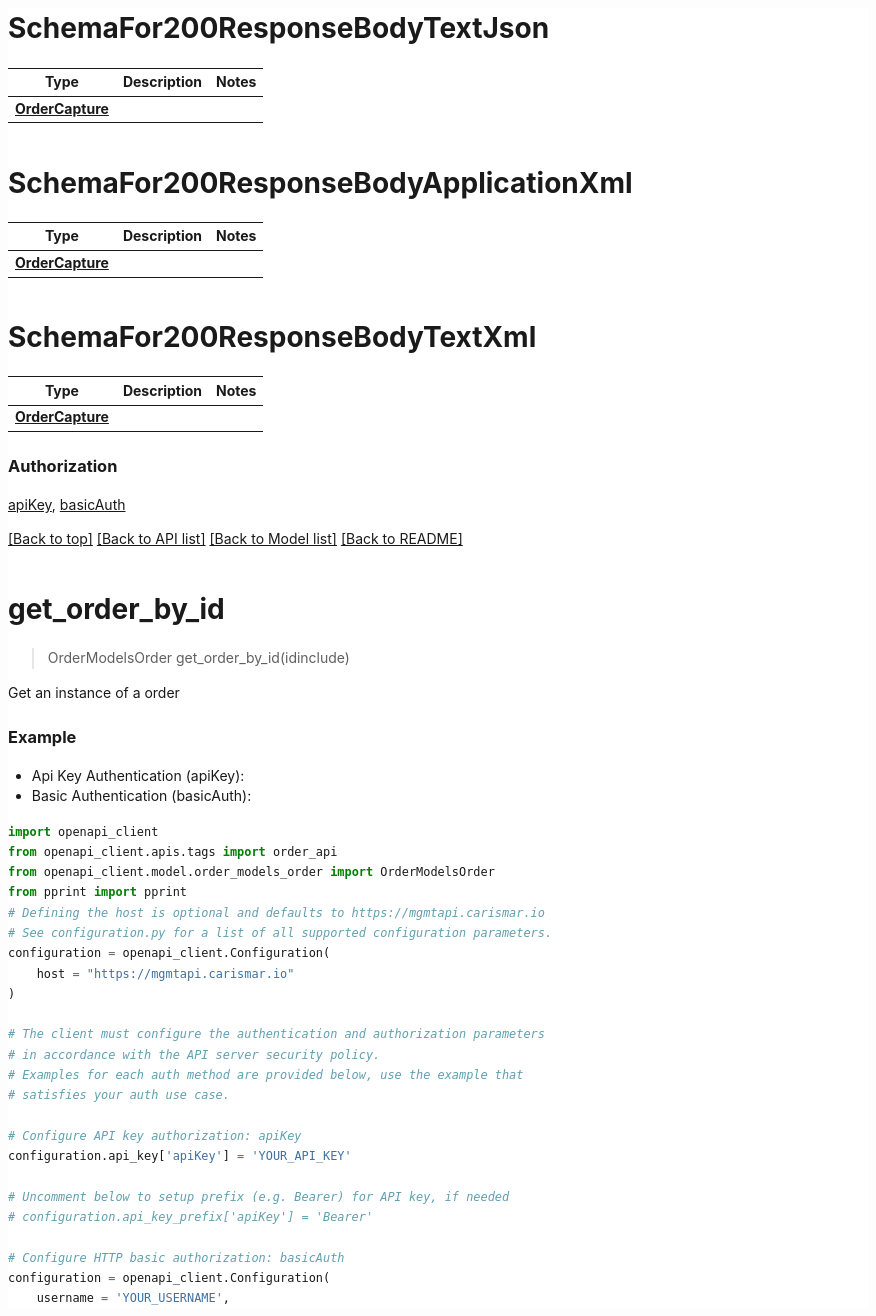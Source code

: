 # SchemaFor200ResponseBodyTextJson
Type | Description  | Notes
------------- | ------------- | -------------
[**OrderCapture**](../../models/OrderCapture.md) |  | 


# SchemaFor200ResponseBodyApplicationXml
Type | Description  | Notes
------------- | ------------- | -------------
[**OrderCapture**](../../models/OrderCapture.md) |  | 


# SchemaFor200ResponseBodyTextXml
Type | Description  | Notes
------------- | ------------- | -------------
[**OrderCapture**](../../models/OrderCapture.md) |  | 


### Authorization

[apiKey](../../../README.md#apiKey), [basicAuth](../../../README.md#basicAuth)

[[Back to top]](#__pageTop) [[Back to API list]](../../../README.md#documentation-for-api-endpoints) [[Back to Model list]](../../../README.md#documentation-for-models) [[Back to README]](../../../README.md)

# **get_order_by_id**
<a name="get_order_by_id"></a>
> OrderModelsOrder get_order_by_id(idinclude)

Get an instance of a order

### Example

* Api Key Authentication (apiKey):
* Basic Authentication (basicAuth):
```python
import openapi_client
from openapi_client.apis.tags import order_api
from openapi_client.model.order_models_order import OrderModelsOrder
from pprint import pprint
# Defining the host is optional and defaults to https://mgmtapi.carismar.io
# See configuration.py for a list of all supported configuration parameters.
configuration = openapi_client.Configuration(
    host = "https://mgmtapi.carismar.io"
)

# The client must configure the authentication and authorization parameters
# in accordance with the API server security policy.
# Examples for each auth method are provided below, use the example that
# satisfies your auth use case.

# Configure API key authorization: apiKey
configuration.api_key['apiKey'] = 'YOUR_API_KEY'

# Uncomment below to setup prefix (e.g. Bearer) for API key, if needed
# configuration.api_key_prefix['apiKey'] = 'Bearer'

# Configure HTTP basic authorization: basicAuth
configuration = openapi_client.Configuration(
    username = 'YOUR_USERNAME',
```